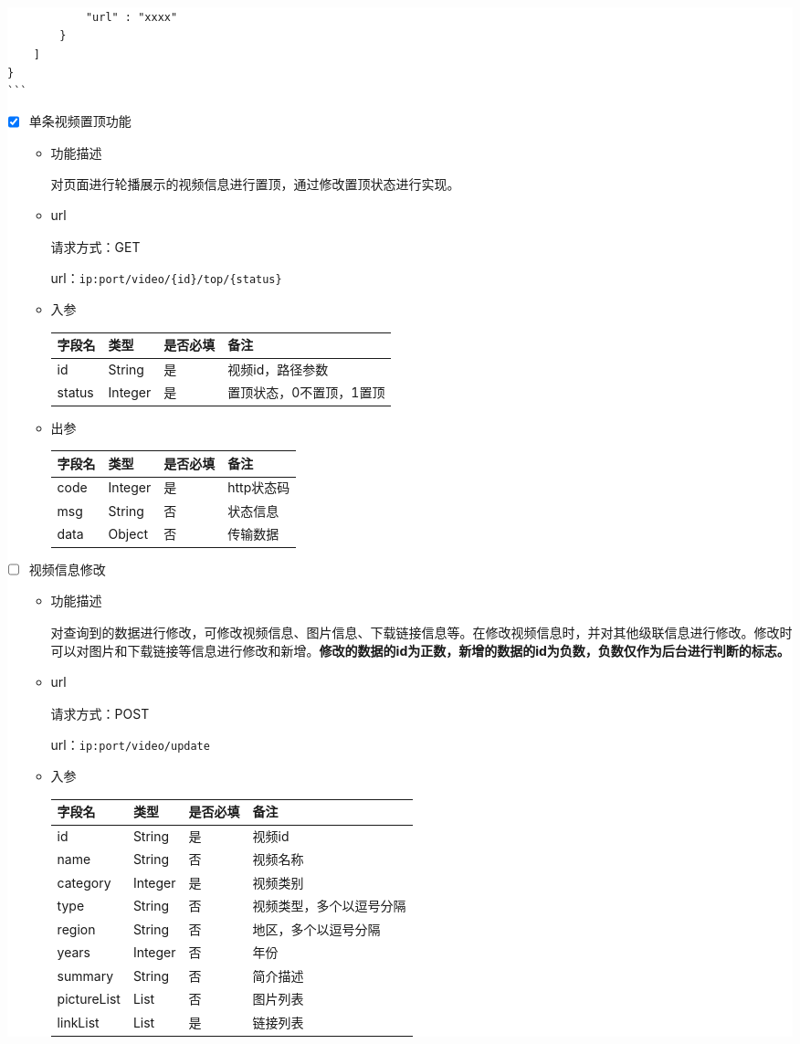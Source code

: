             	"url" : "xxxx"
            }
        ]
    }
    ```

- [x] 单条视频置顶功能

  - 功能描述

    对页面进行轮播展示的视频信息进行置顶，通过修改置顶状态进行实现。

  - url

    请求方式：GET

    url：`ip:port/video/{id}/top/{status}`

  - 入参

    | 字段名 | 类型    | 是否必填 | 备注                     |
    | :----- | ------- | -------- | ------------------------ |
    | id     | String  | 是       | 视频id，路径参数         |
    | status | Integer | 是       | 置顶状态，0不置顶，1置顶 |

  - 出参

    | 字段名 | 类型    | 是否必填 | 备注       |
    | ------ | ------- | -------- | ---------- |
    | code   | Integer | 是       | http状态码 |
    | msg    | String  | 否       | 状态信息   |
    | data   | Object  | 否       | 传输数据   |

- [ ] 视频信息修改

  - 功能描述

    对查询到的数据进行修改，可修改视频信息、图片信息、下载链接信息等。在修改视频信息时，并对其他级联信息进行修改。修改时可以对图片和下载链接等信息进行修改和新增。**修改的数据的id为正数，新增的数据的id为负数，负数仅作为后台进行判断的标志。**

  - url

    请求方式：POST

    url：`ip:port/video/update`

  - 入参

    | 字段名      | 类型    | 是否必填 | 备注                     |
    | ----------- | ------- | -------- | ------------------------ |
    | id          | String  | 是       | 视频id                   |
    | name        | String  | 否       | 视频名称                 |
    | category    | Integer | 是       | 视频类别                 |
    | type        | String  | 否       | 视频类型，多个以逗号分隔 |
    | region      | String  | 否       | 地区，多个以逗号分隔     |
    | years       | Integer | 否       | 年份                     |
    | summary     | String  | 否       | 简介描述                 |
    | pictureList | List    | 否       | 图片列表                 |
    | linkList    | List    | 是       | 链接列表                 |

